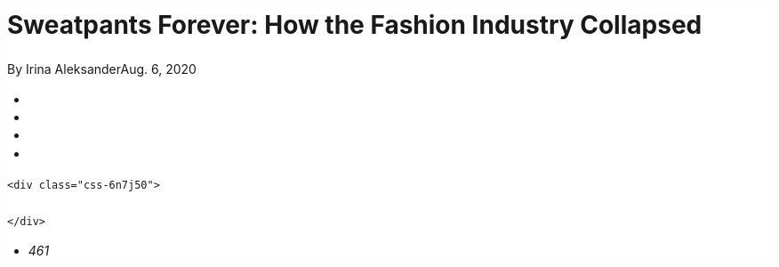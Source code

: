 </div>

</div>

</div>

</div>

</div>

</div>

<div id="site-content" role="main">

# Sweatpants Forever: How the Fashion Industry Collapsed

<div class="css-1vegfwe interactive-byline-container">

By <span class="css-1baulvz last-byline" itemprop="name">Irina
Aleksander</span>Aug. 6, 2020

</div>

<div id="interactive-standalone-sharetools" class="css-wkcogx">

<div>

<div class="interactive-sharetools css-9z2bwm" role="toolbar" data-aria-label="Social Media Share buttons, Save button, and Comments Panel with current comment count" data-testid="share-tools">

  - 
  - 
  - 
  - 
    
    <div class="css-6n7j50">
    
    </div>

  - *<span class="css-1dtr3u3">461</span>*

</div>

</div>

</div>

<div id="fashion-sweatpants" class="section css-l08pwh interactive-minimal interactive-content interactive-size-medium">

<div class="css-17ih8de interactive-body">

<div class="g-story g-freebird g-max-limit" data-preview-slug="2020-08-02-entireworld">

<div class="g-container top">

<div class="g-asset g-image topper g-asset-width-full" style="">

<div role="img">

<div class="g-asset_inner">
